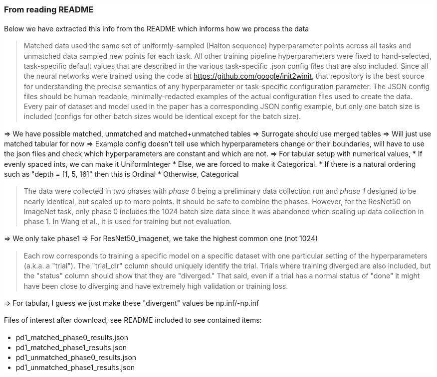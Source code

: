 ### From reading README
Below we have extracted this info from the README which informs how we process the data

> Matched data used the same set of uniformly-sampled (Halton sequence) hyperparameter
points across all tasks and unmatched data sampled new points for each task.
All other training pipeline hyperparameters were fixed to hand-selected, task-specific
default values that are described in the various task-specific .json config files that
are also included.
Since all the neural networks were trained using the code at
https://github.com/google/init2winit,
that repository is the best source for understanding the precise semantics of any
hyperparameter or task-specific configuration parameter.
The JSON config files should be human readable, minimally-redacted examples of the
actual configuration files used to create the data.
Every pair of dataset and model used in the paper has a corresponding JSON config example,
but only one batch size is included (configs for other batch sizes would be identical
except for the batch size).

=> We have possible matched, unmatched and matched+unmatched tables
    => Surrogate should use merged tables
    => Will just use matched tabular for now
=> Example config doesn't tell use which hyperparameters change or their boundaries,
   will have to use the json files and check which hyperparameters are constant and
   which are not.
   => For tabular setup with numerical values,
    * If evenly spaced ints, we can make it UniformInteger
    * Else, we are forced to make it Categorical.
        * If there is a natural ordering such as "depth = [1, 5, 16]" then this is
          Ordinal
        * Otherwise, Categorical

> The data were collected in two phases with _phase 0_ being a preliminary data
collection run and _phase 1_ designed to be nearly identical, but scaled up to more
points. It should be safe to combine the phases. However, for the ResNet50 on ImageNet
task, only phase 0 includes the 1024 batch size data since it was abandoned when
scaling up data collection in phase 1. In Wang et al., it is used for training but not
evaluation.

=> We only take phase1
=> For ResNet50_imagenet, we take the highest common one (not 1024)

> Each row corresponds to training a specific model on a specific dataset with one
particular setting of the hyperparameters (a.k.a. a "trial").
The "trial_dir" column should uniquely identify the trial.
Trials where training diverged are also included, but the "status" column should show
that they are "diverged."
That said, even if a trial has a normal status of "done" it might have been close to
diverging and have extremely high validation or training loss.

=> For tabular, I guess we just make these "divergent" values be np.inf/-np.inf

Files of interest after download, see README included to see contained items:
* pd1_matched_phase0_results.json
* pd1_matched_phase1_results.json
* pd1_unmatched_phase0_results.json
* pd1_unmatched_phase1_results.json
